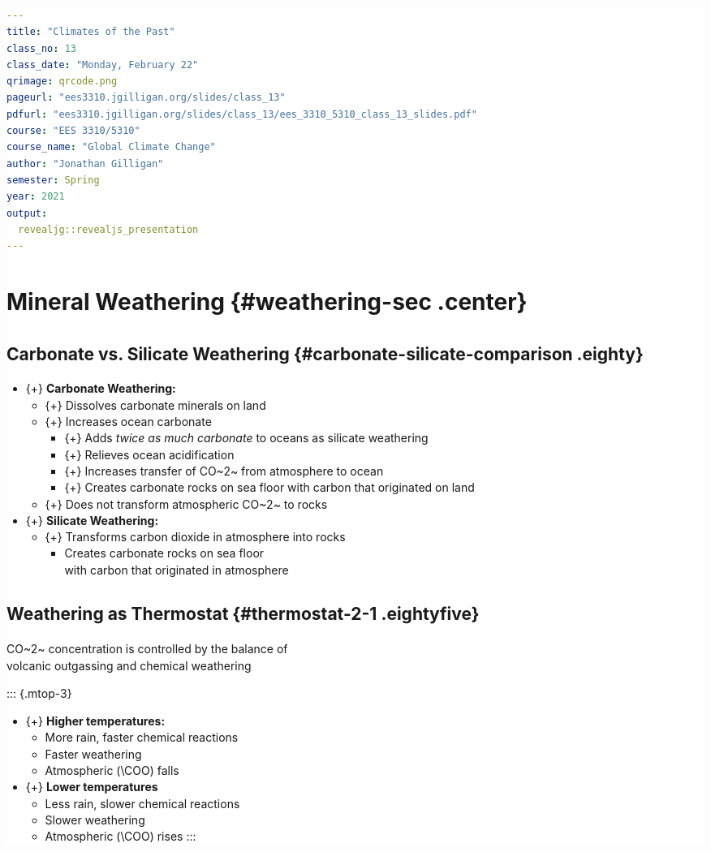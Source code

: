 ```yaml
---
title: "Climates of the Past"
class_no: 13
class_date: "Monday, February 22"
qrimage: qrcode.png
pageurl: "ees3310.jgilligan.org/slides/class_13"
pdfurl: "ees3310.jgilligan.org/slides/class_13/ees_3310_5310_class_13_slides.pdf"
course: "EES 3310/5310"
course_name: "Global Climate Change"
author: "Jonathan Gilligan"
semester: Spring
year: 2021
output:
  revealjg::revealjs_presentation
---
```


# Mineral Weathering {#weathering-sec .center}




## Carbonate vs. Silicate Weathering {#carbonate-silicate-comparison .eighty}

* {+} **Carbonate Weathering:**
  * {+} Dissolves carbonate minerals on land
  * {+} Increases ocean carbonate
    * {+} Adds _twice as much carbonate_ to oceans as silicate weathering
    * {+} Relieves ocean acidification
    * {+} Increases transfer of CO~2~ from atmosphere to ocean
    * {+} Creates carbonate rocks on sea floor 
      with carbon that originated on land
  * {+} Does not transform atmospheric CO~2~ to rocks
* {+} **Silicate Weathering:**
  * {+} Transforms carbon dioxide in atmosphere into rocks
    * Creates carbonate rocks on sea floor<br/>with 
      carbon that originated in atmosphere

## Weathering as Thermostat  {#thermostat-2-1 .eightyfive}

CO~2~ concentration is controlled by the balance of
<br/>volcanic outgassing and chemical weathering

::: {.mtop-3}
* {+} **Higher temperatures:**
  * More rain, faster chemical reactions
  * Faster weathering
  * Atmospheric \(\COO\) falls
* {+} **Lower temperatures**
  * Less rain, slower chemical reactions
  * Slower weathering
  * Atmospheric \(\COO\) rises
:::
